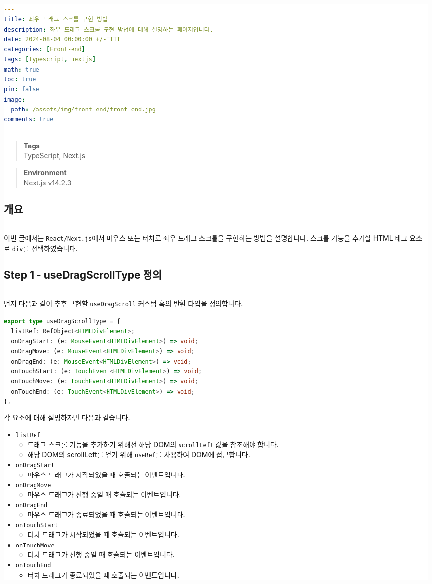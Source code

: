 ```yaml
---
title: 좌우 드래그 스크롤 구현 방법
description: 좌우 드래그 스크롤 구현 방법에 대해 설명하는 페이지입니다.
date: 2024-08-04 00:00:00 +/-TTTT
categories: [Front-end]
tags: [typescript, nextjs]
math: true
toc: true
pin: false
image:
  path: /assets/img/front-end/front-end.jpg
comments: true
---
```


<blockquote class="prompt-info"><p><strong><u>Tags</u></strong> <br />
TypeScript, Next.js</p></blockquote>

<blockquote class="prompt-info"><p><strong><u>Environment</u></strong> <br />
Next.js v14.2.3 </p></blockquote>

## 개요

<hr />

이번 글에서는 `React/Next.js`에서 마우스 또는 터치로 좌우 드래그 스크롤을 구현하는 방법을 설명합니다. 스크롤 기능을 추가할 HTML 태그 요소로 `div`를 선택하였습니다.

## Step 1 - useDragScrollType 정의

<hr />

먼저 다음과 같이 추후 구현할 `useDragScroll` 커스텀 훅의 반환 타입을 정의합니다.

```typescript
export type useDragScrollType = {
  listRef: RefObject<HTMLDivElement>;
  onDragStart: (e: MouseEvent<HTMLDivElement>) => void;
  onDragMove: (e: MouseEvent<HTMLDivElement>) => void;
  onDragEnd: (e: MouseEvent<HTMLDivElement>) => void;
  onTouchStart: (e: TouchEvent<HTMLDivElement>) => void;
  onTouchMove: (e: TouchEvent<HTMLDivElement>) => void;
  onTouchEnd: (e: TouchEvent<HTMLDivElement>) => void;
};
```

각 요소에 대해 설명하자면 다음과 같습니다.

- `listRef`
  - 드래그 스크롤 기능을 추가하기 위해선 해당 DOM의 `scrollLeft` 값을 참조해야 합니다.
  - 해당 DOM의 scrollLeft를 얻기 위해 `useRef`를 사용하여 DOM에 접근합니다.
- `onDragStart`
  - 마우스 드래그가 시작되었을 때 호출되는 이벤트입니다.
- `onDragMove`
  - 마우스 드래그가 진행 중일 때 호출되는 이벤트입니다.
- `onDragEnd`
  - 마우스 드래그가 종료되었을 때 호출되는 이벤트입니다.
- `onTouchStart`
  - 터치 드래그가 시작되었을 때 호출되는 이벤트입니다.
- `onTouchMove`
  - 터치 드래그가 진행 중일 때 호출되는 이벤트입니다.
- `onTouchEnd`
  - 터치 드래그가 종료되었을 때 호출되는 이벤트입니다.
